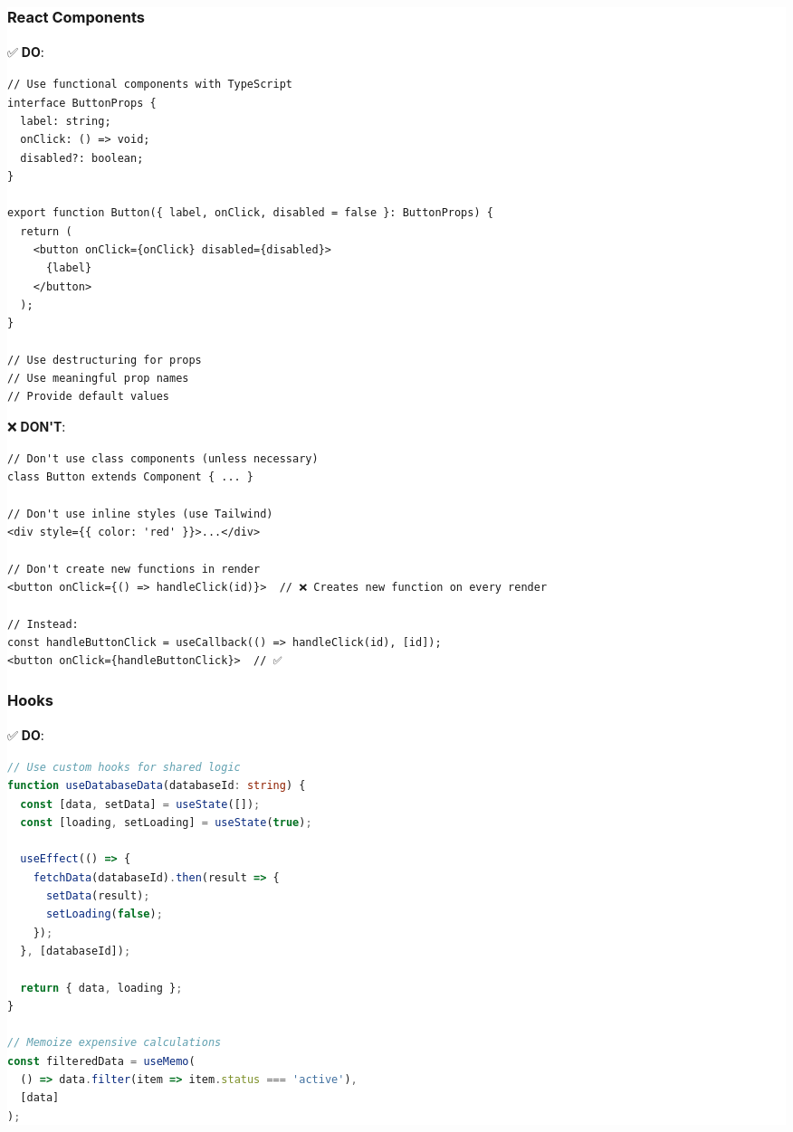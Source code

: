 ### React Components

✅ **DO**:
```tsx
// Use functional components with TypeScript
interface ButtonProps {
  label: string;
  onClick: () => void;
  disabled?: boolean;
}

export function Button({ label, onClick, disabled = false }: ButtonProps) {
  return (
    <button onClick={onClick} disabled={disabled}>
      {label}
    </button>
  );
}

// Use destructuring for props
// Use meaningful prop names
// Provide default values
```

❌ **DON'T**:
```tsx
// Don't use class components (unless necessary)
class Button extends Component { ... }

// Don't use inline styles (use Tailwind)
<div style={{ color: 'red' }}>...</div>

// Don't create new functions in render
<button onClick={() => handleClick(id)}>  // ❌ Creates new function on every render

// Instead:
const handleButtonClick = useCallback(() => handleClick(id), [id]);
<button onClick={handleButtonClick}>  // ✅
```

### Hooks

✅ **DO**:
```typescript
// Use custom hooks for shared logic
function useDatabaseData(databaseId: string) {
  const [data, setData] = useState([]);
  const [loading, setLoading] = useState(true);

  useEffect(() => {
    fetchData(databaseId).then(result => {
      setData(result);
      setLoading(false);
    });
  }, [databaseId]);

  return { data, loading };
}

// Memoize expensive calculations
const filteredData = useMemo(
  () => data.filter(item => item.status === 'active'),
  [data]
);

```